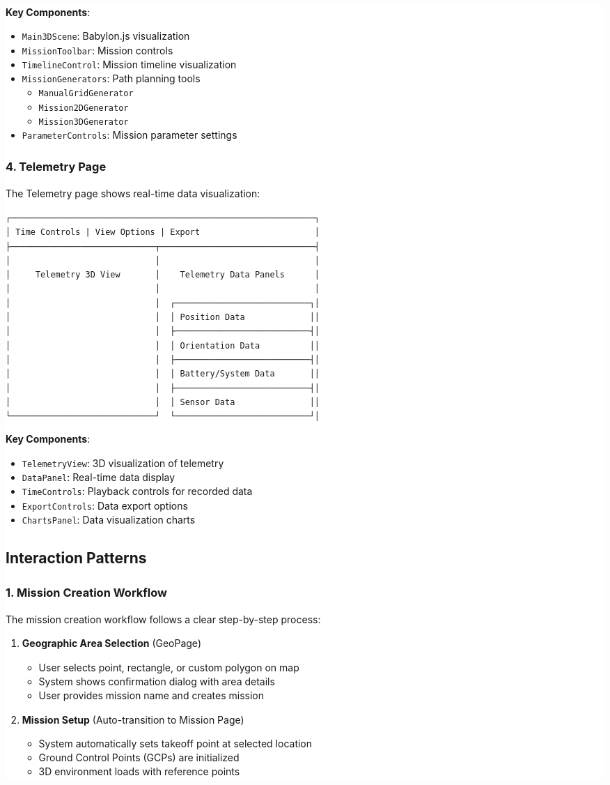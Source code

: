 **Key Components**:
- `Main3DScene`: Babylon.js visualization
- `MissionToolbar`: Mission controls
- `TimelineControl`: Mission timeline visualization
- `MissionGenerators`: Path planning tools
  - `ManualGridGenerator`
  - `Mission2DGenerator`
  - `Mission3DGenerator`
- `ParameterControls`: Mission parameter settings

### 4. Telemetry Page

The Telemetry page shows real-time data visualization:

```
┌─────────────────────────────────────────────────────────────┐
│ Time Controls | View Options | Export                       │
├─────────────────────────────┬───────────────────────────────┤
│                             │                               │
│     Telemetry 3D View       │    Telemetry Data Panels      │
│                             │                               │
│                             │  ┌───────────────────────────┐│
│                             │  │ Position Data             ││
│                             │  ├───────────────────────────┤│
│                             │  │ Orientation Data          ││
│                             │  ├───────────────────────────┤│
│                             │  │ Battery/System Data       ││
│                             │  ├───────────────────────────┤│
│                             │  │ Sensor Data               ││
└─────────────────────────────┘  └───────────────────────────┘│
```

**Key Components**:
- `TelemetryView`: 3D visualization of telemetry
- `DataPanel`: Real-time data display
- `TimeControls`: Playback controls for recorded data
- `ExportControls`: Data export options
- `ChartsPanel`: Data visualization charts

## Interaction Patterns

### 1. Mission Creation Workflow

The mission creation workflow follows a clear step-by-step process:

1. **Geographic Area Selection** (GeoPage)
   - User selects point, rectangle, or custom polygon on map
   - System shows confirmation dialog with area details
   - User provides mission name and creates mission

2. **Mission Setup** (Auto-transition to Mission Page)
   - System automatically sets takeoff point at selected location
   - Ground Control Points (GCPs) are initialized
   - 3D environment loads with reference points
